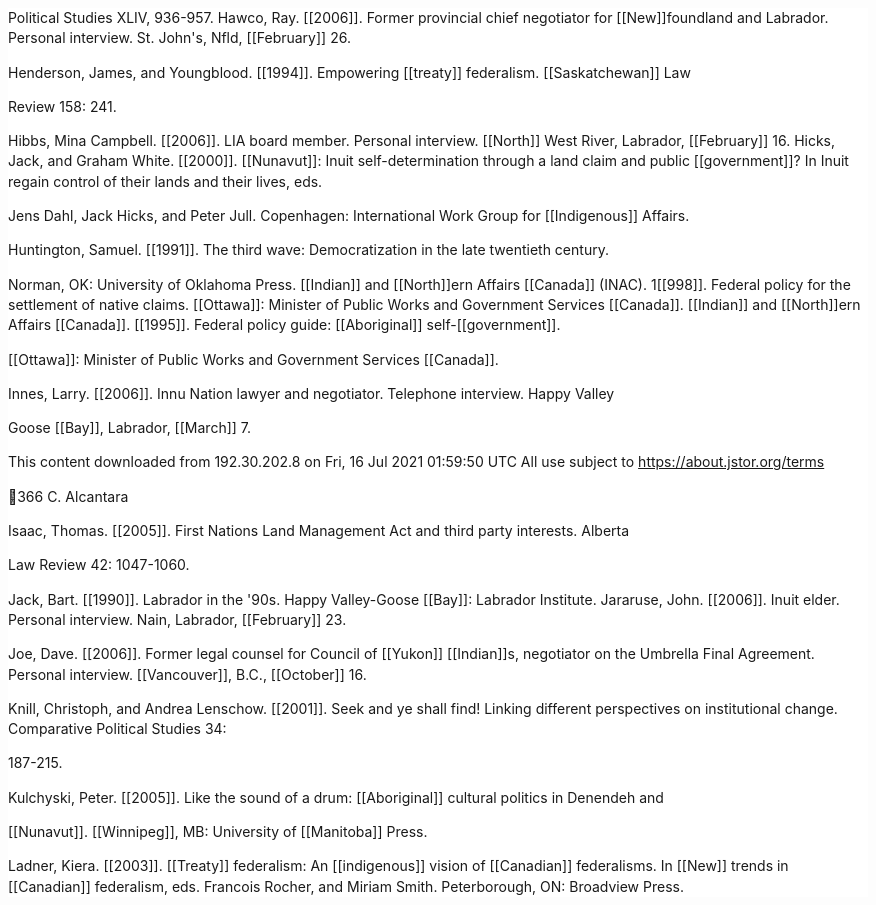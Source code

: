 Political Studies XLIV, 936-957.
Hawco, Ray. [[2006]]. Former provincial chief negotiator for [[New]]foundland and Labrador.
Personal interview. St. John's, Nfld, [[February]] 26.

Henderson, James, and Youngblood. [[1994]]. Empowering [[treaty]] federalism. [[Saskatchewan]] Law

Review 158: 241.

Hibbs, Mina Campbell. [[2006]]. LIA board member. Personal interview. [[North]] West River,
Labrador, [[February]] 16.
Hicks, Jack, and Graham White. [[2000]]. [[Nunavut]]: Inuit self-determination through a land
claim and public [[government]]? In Inuit regain control of their lands and their lives, eds.

Jens Dahl, Jack Hicks, and Peter Jull. Copenhagen: International Work Group for
[[Indigenous]] Affairs.

Huntington, Samuel. [[1991]]. The third wave: Democratization in the late twentieth century.

Norman, OK: University of Oklahoma Press.
[[Indian]] and [[North]]ern Affairs [[Canada]] (INAC). 1[[998]]. Federal policy for the settlement of native
claims. [[Ottawa]]: Minister of Public Works and Government Services [[Canada]].
[[Indian]] and [[North]]ern Affairs [[Canada]]. [[1995]]. Federal policy guide: [[Aboriginal]] self-[[government]].

[[Ottawa]]: Minister of Public Works and Government Services [[Canada]].

Innes, Larry. [[2006]]. Innu Nation lawyer and negotiator. Telephone interview. Happy Valley

Goose [[Bay]], Labrador, [[March]] 7.

This content downloaded from
192.30.202.8 on Fri, 16 Jul 2021 01:59:50 UTC
All use subject to https://about.jstor.org/terms

366 C. Alcantara

Isaac, Thomas. [[2005]]. First Nations Land Management Act and third party interests. Alberta

Law Review 42: 1047-1060.

Jack, Bart. [[1990]]. Labrador in the '90s. Happy Valley-Goose [[Bay]]: Labrador Institute.
Jararuse, John. [[2006]]. Inuit elder. Personal interview. Nain, Labrador, [[February]] 23.

Joe, Dave. [[2006]]. Former legal counsel for Council of [[Yukon]] [[Indian]]s, negotiator on the
Umbrella Final Agreement. Personal interview. [[Vancouver]], B.C., [[October]] 16.

Knill, Christoph, and Andrea Lenschow. [[2001]]. Seek and ye shall find! Linking
different perspectives on institutional change. Comparative Political Studies 34:

187-215.

Kulchyski, Peter. [[2005]]. Like the sound of a drum: [[Aboriginal]] cultural politics in Denendeh and

[[Nunavut]]. [[Winnipeg]], MB: University of [[Manitoba]] Press.

Ladner, Kiera. [[2003]]. [[Treaty]] federalism: An [[indigenous]] vision of [[Canadian]] federalisms.
In [[New]] trends in [[Canadian]] federalism, eds. Francois Rocher, and Miriam Smith.
Peterborough, ON: Broadview Press.
